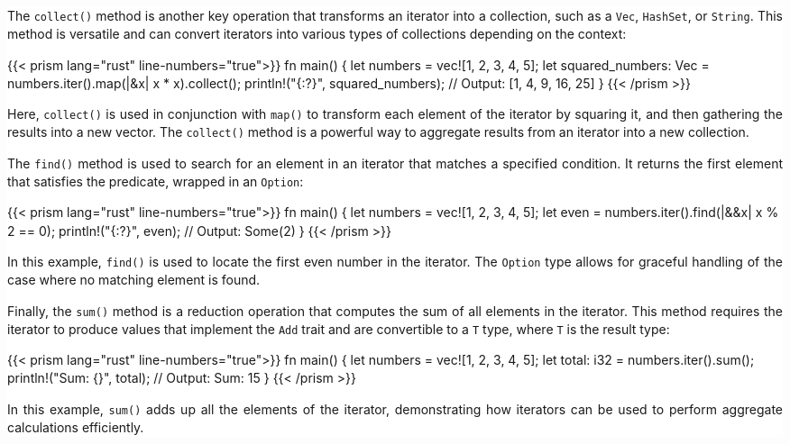 <p style="text-align: justify;">
The <code>collect()</code> method is another key operation that transforms an iterator into a collection, such as a <code>Vec</code>, <code>HashSet</code>, or <code>String</code>. This method is versatile and can convert iterators into various types of collections depending on the context:
</p>

{{< prism lang="rust" line-numbers="true">}}
fn main() {
    let numbers = vec![1, 2, 3, 4, 5];
    let squared_numbers: Vec<i32> = numbers.iter().map(|&x| x * x).collect();
    println!("{:?}", squared_numbers); // Output: [1, 4, 9, 16, 25]
}
{{< /prism >}}
<p style="text-align: justify;">
Here, <code>collect()</code> is used in conjunction with <code>map()</code> to transform each element of the iterator by squaring it, and then gathering the results into a new vector. The <code>collect()</code> method is a powerful way to aggregate results from an iterator into a new collection.
</p>

<p style="text-align: justify;">
The <code>find()</code> method is used to search for an element in an iterator that matches a specified condition. It returns the first element that satisfies the predicate, wrapped in an <code>Option</code>:
</p>

{{< prism lang="rust" line-numbers="true">}}
fn main() {
    let numbers = vec![1, 2, 3, 4, 5];
    let even = numbers.iter().find(|&&x| x % 2 == 0);
    println!("{:?}", even); // Output: Some(2)
}
{{< /prism >}}
<p style="text-align: justify;">
In this example, <code>find()</code> is used to locate the first even number in the iterator. The <code>Option</code> type allows for graceful handling of the case where no matching element is found.
</p>

<p style="text-align: justify;">
Finally, the <code>sum()</code> method is a reduction operation that computes the sum of all elements in the iterator. This method requires the iterator to produce values that implement the <code>Add</code> trait and are convertible to a <code>T</code> type, where <code>T</code> is the result type:
</p>

{{< prism lang="rust" line-numbers="true">}}
fn main() {
    let numbers = vec![1, 2, 3, 4, 5];
    let total: i32 = numbers.iter().sum();
    println!("Sum: {}", total); // Output: Sum: 15
}
{{< /prism >}}
<p style="text-align: justify;">
In this example, <code>sum()</code> adds up all the elements of the iterator, demonstrating how iterators can be used to perform aggregate calculations efficiently.
</p>
